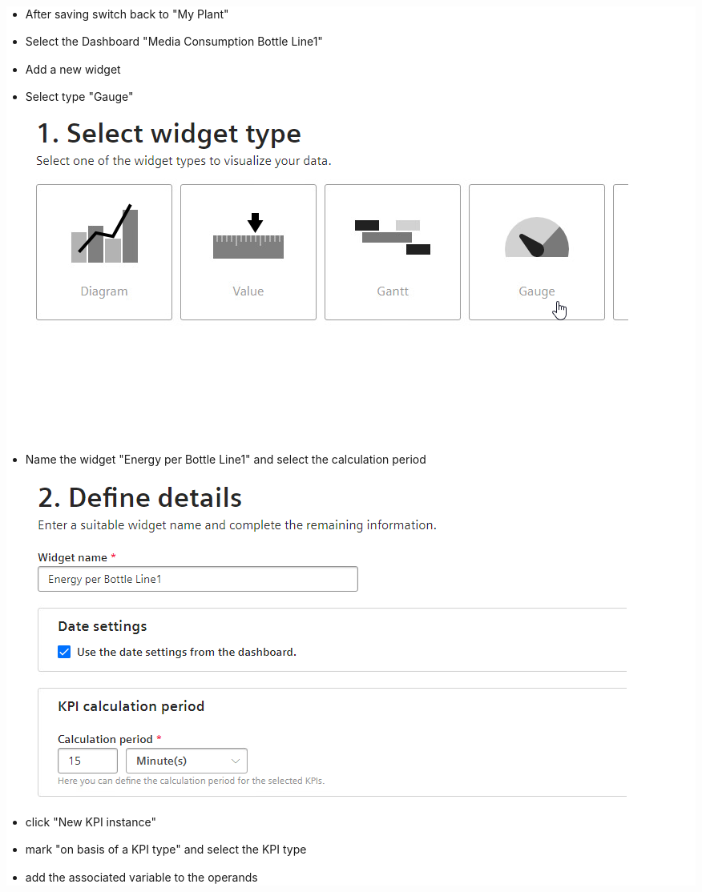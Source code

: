 - After saving switch back to "My Plant" 
- Select the Dashboard "Media Consumption Bottle Line1"
- Add a new widget
- Select type "Gauge"
  
  ![EnergyManager10](graphics/EnergyManager10.png)

- Name the widget "Energy per Bottle Line1" and select the calculation period
  
  ![EnergyManager11](graphics/EnergyManager11.png)

- click "New KPI instance"
- mark "on basis of a KPI type" and select the KPI type
- add the associated variable to the operands
